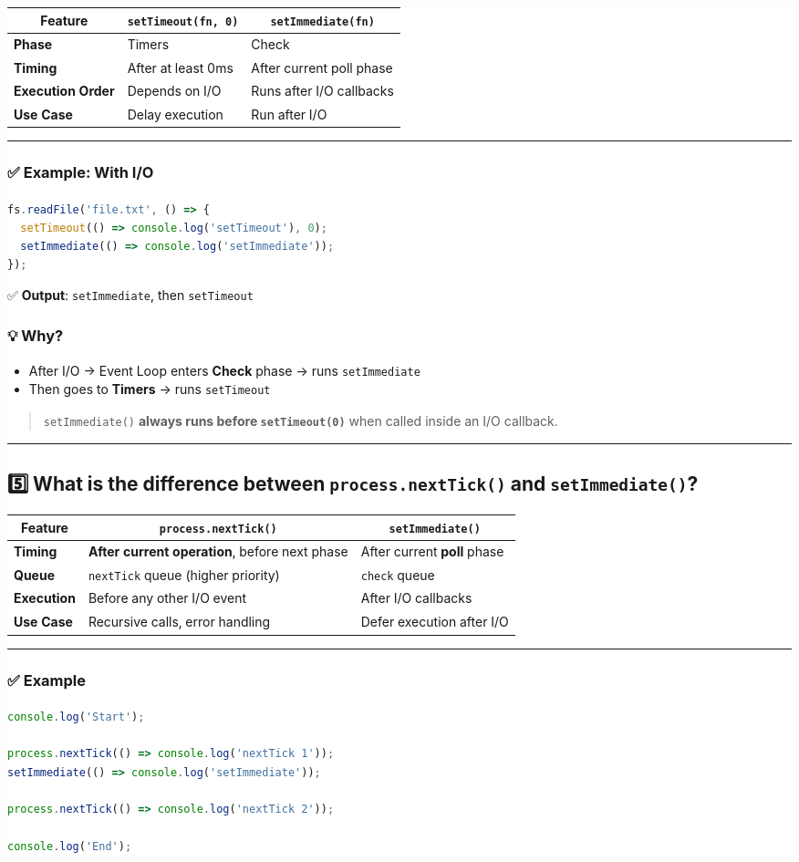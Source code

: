 | Feature | `setTimeout(fn, 0)` | `setImmediate(fn)` |
|--------|----------------------|-------------------|
| **Phase** | Timers | Check |
| **Timing** | After at least 0ms | After current poll phase |
| **Execution Order** | Depends on I/O | Runs after I/O callbacks |
| **Use Case** | Delay execution | Run after I/O |

---

### ✅ Example: With I/O
```js
fs.readFile('file.txt', () => {
  setTimeout(() => console.log('setTimeout'), 0);
  setImmediate(() => console.log('setImmediate'));
});
```

✅ **Output**: `setImmediate`, then `setTimeout`

### 💡 Why?
- After I/O → Event Loop enters **Check** phase → runs `setImmediate`
- Then goes to **Timers** → runs `setTimeout`

> `setImmediate()` **always runs before `setTimeout(0)`** when called inside an I/O callback.

---

## 5️⃣ What is the difference between `process.nextTick()` and `setImmediate()`?

| Feature | `process.nextTick()` | `setImmediate()` |
|--------|-----------------------|------------------|
| **Timing** | **After current operation**, before next phase | After current **poll** phase |
| **Queue** | `nextTick` queue (higher priority) | `check` queue |
| **Execution** | Before any other I/O event | After I/O callbacks |
| **Use Case** | Recursive calls, error handling | Defer execution after I/O |

---

### ✅ Example
```js
console.log('Start');

process.nextTick(() => console.log('nextTick 1'));
setImmediate(() => console.log('setImmediate'));

process.nextTick(() => console.log('nextTick 2'));

console.log('End');
```
